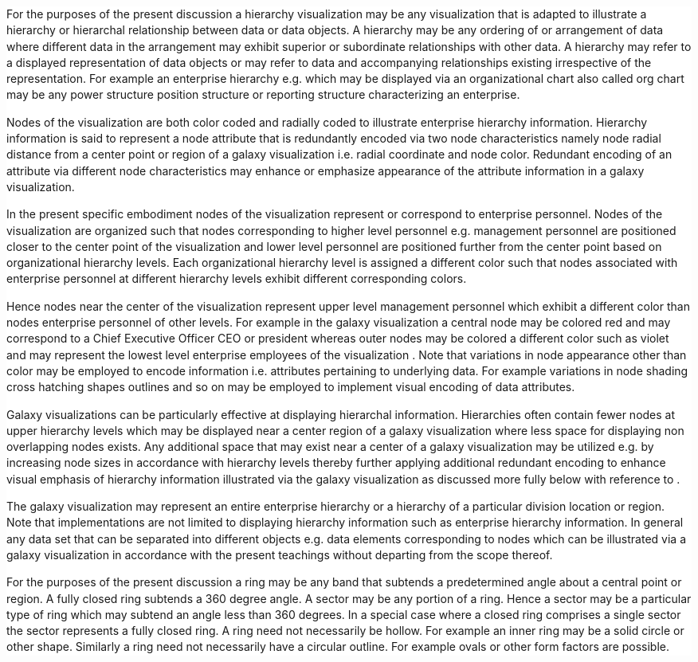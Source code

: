For the purposes of the present discussion a hierarchy visualization may be any visualization that is adapted to illustrate a hierarchy or hierarchal relationship between data or data objects. A hierarchy may be any ordering of or arrangement of data where different data in the arrangement may exhibit superior or subordinate relationships with other data. A hierarchy may refer to a displayed representation of data objects or may refer to data and accompanying relationships existing irrespective of the representation. For example an enterprise hierarchy e.g. which may be displayed via an organizational chart also called org chart may be any power structure position structure or reporting structure characterizing an enterprise.

Nodes of the visualization are both color coded and radially coded to illustrate enterprise hierarchy information. Hierarchy information is said to represent a node attribute that is redundantly encoded via two node characteristics namely node radial distance from a center point or region of a galaxy visualization i.e. radial coordinate and node color. Redundant encoding of an attribute via different node characteristics may enhance or emphasize appearance of the attribute information in a galaxy visualization.

In the present specific embodiment nodes of the visualization represent or correspond to enterprise personnel. Nodes of the visualization are organized such that nodes corresponding to higher level personnel e.g. management personnel are positioned closer to the center point of the visualization and lower level personnel are positioned further from the center point based on organizational hierarchy levels. Each organizational hierarchy level is assigned a different color such that nodes associated with enterprise personnel at different hierarchy levels exhibit different corresponding colors.

Hence nodes near the center of the visualization represent upper level management personnel which exhibit a different color than nodes enterprise personnel of other levels. For example in the galaxy visualization a central node may be colored red and may correspond to a Chief Executive Officer CEO or president whereas outer nodes may be colored a different color such as violet and may represent the lowest level enterprise employees of the visualization . Note that variations in node appearance other than color may be employed to encode information i.e. attributes pertaining to underlying data. For example variations in node shading cross hatching shapes outlines and so on may be employed to implement visual encoding of data attributes.

Galaxy visualizations can be particularly effective at displaying hierarchal information. Hierarchies often contain fewer nodes at upper hierarchy levels which may be displayed near a center region of a galaxy visualization where less space for displaying non overlapping nodes exists. Any additional space that may exist near a center of a galaxy visualization may be utilized e.g. by increasing node sizes in accordance with hierarchy levels thereby further applying additional redundant encoding to enhance visual emphasis of hierarchy information illustrated via the galaxy visualization as discussed more fully below with reference to .

The galaxy visualization may represent an entire enterprise hierarchy or a hierarchy of a particular division location or region. Note that implementations are not limited to displaying hierarchy information such as enterprise hierarchy information. In general any data set that can be separated into different objects e.g. data elements corresponding to nodes which can be illustrated via a galaxy visualization in accordance with the present teachings without departing from the scope thereof.

For the purposes of the present discussion a ring may be any band that subtends a predetermined angle about a central point or region. A fully closed ring subtends a 360 degree angle. A sector may be any portion of a ring. Hence a sector may be a particular type of ring which may subtend an angle less than 360 degrees. In a special case where a closed ring comprises a single sector the sector represents a fully closed ring. A ring need not necessarily be hollow. For example an inner ring may be a solid circle or other shape. Similarly a ring need not necessarily have a circular outline. For example ovals or other form factors are possible.
